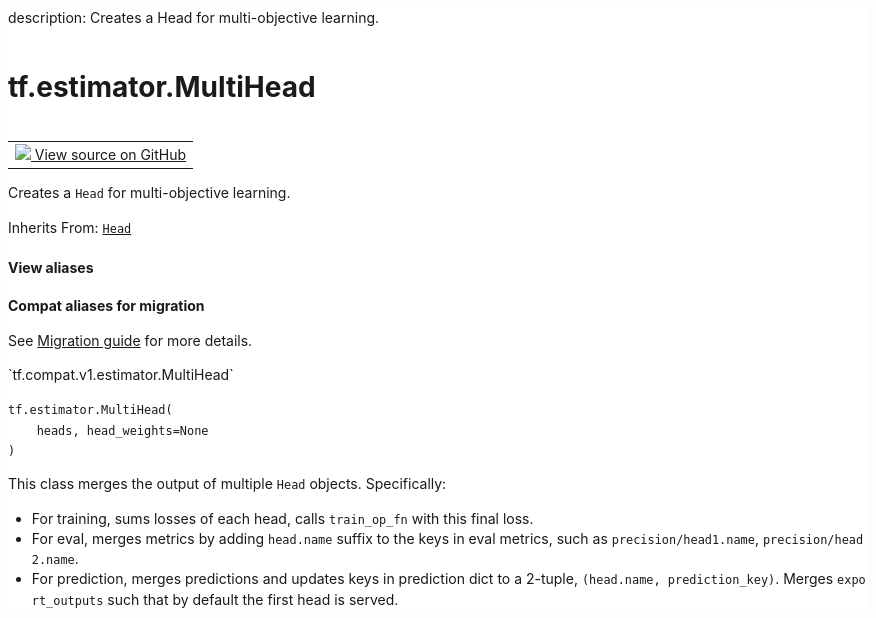 description: Creates a Head for multi-objective learning.

<div itemscope itemtype="http://developers.google.com/ReferenceObject">
<meta itemprop="name" content="tf.estimator.MultiHead" />
<meta itemprop="path" content="Stable" />
<meta itemprop="property" content="__init__"/>
<meta itemprop="property" content="create_estimator_spec"/>
<meta itemprop="property" content="loss"/>
<meta itemprop="property" content="metrics"/>
<meta itemprop="property" content="predictions"/>
<meta itemprop="property" content="update_metrics"/>
</div>

# tf.estimator.MultiHead



<table class="tfo-notebook-buttons tfo-api nocontent" align="left">
<td>
  <a target="_blank" href="https://github.com/tensorflow/estimator/tree/master/tensorflow_estimator/python/estimator/head/multi_head.py">
    <img src="https://www.tensorflow.org/images/GitHub-Mark-32px.png" />
    View source on GitHub
  </a>
</td>
</table>



Creates a `Head` for multi-objective learning.

Inherits From: [`Head`](../../tf/estimator/Head.md)

<section class="expandable">
  <h4 class="showalways">View aliases</h4>
  <p>
<b>Compat aliases for migration</b>
<p>See
<a href="https://www.tensorflow.org/guide/migrate">Migration guide</a> for
more details.</p>
<p>`tf.compat.v1.estimator.MultiHead`</p>
</p>
</section>

<pre class="devsite-click-to-copy prettyprint lang-py tfo-signature-link">
<code>tf.estimator.MultiHead(
    heads, head_weights=None
)
</code></pre>





This class merges the output of multiple `Head` objects. Specifically:

* For training, sums losses of each head, calls `train_op_fn` with this
  final loss.
* For eval, merges metrics by adding `head.name` suffix to the keys in eval
  metrics, such as `precision/head1.name`, `precision/head2.name`.
* For prediction, merges predictions and updates keys in prediction dict to a
  2-tuple, `(head.name, prediction_key)`. Merges `export_outputs` such that
  by default the first head is served.
